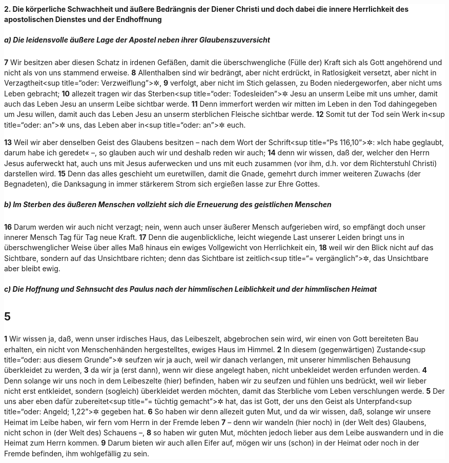 
#### 2. Die körperliche Schwachheit und äußere Bedrängnis der Diener Christi und doch dabei die innere Herrlichkeit des apostolischen Dienstes und der Endhoffnung

##### a) Die leidensvolle äußere Lage der Apostel neben ihrer Glaubenszuversicht

**7** Wir besitzen aber diesen Schatz in irdenen Gefäßen, damit die überschwengliche (Fülle der) Kraft sich als Gott angehörend und nicht als von uns stammend erweise.
**8** Allenthalben sind wir bedrängt, aber nicht erdrückt, in Ratlosigkeit versetzt, aber nicht in Verzagtheit<sup title=“oder: Verzweiflung”>&#x2732;</sup>,
**9** verfolgt, aber nicht im Stich gelassen, zu Boden niedergeworfen, aber nicht ums Leben gebracht;
**10** allezeit tragen wir das Sterben<sup title=“oder: Todesleiden”>&#x2732;</sup> Jesu an unserm Leibe mit uns umher, damit auch das Leben Jesu an unserm Leibe sichtbar werde.
**11** Denn immerfort werden wir mitten im Leben in den Tod dahingegeben um Jesu willen, damit auch das Leben Jesu an unserm sterblichen Fleische sichtbar werde.
**12** Somit tut der Tod sein Werk in<sup title=“oder: an”>&#x2732;</sup> uns, das Leben aber in<sup title=“oder: an”>&#x2732;</sup> euch.

**13** Weil wir aber denselben Geist des Glaubens besitzen – nach dem Wort der Schrift<sup title=“Ps 116,10”>&#x2732;</sup>: »Ich habe geglaubt, darum habe ich geredet« –, so glauben auch wir und deshalb reden wir auch;
**14** denn wir wissen, daß der, welcher den Herrn Jesus auferweckt hat, auch uns mit Jesus auferwecken und uns mit euch zusammen (vor ihm, d.h. vor dem Richterstuhl Christi) darstellen wird.
**15** Denn das alles geschieht um euretwillen, damit die Gnade, gemehrt durch immer weiteren Zuwachs (der Begnadeten), die Danksagung in immer stärkerem Strom sich ergießen lasse zur Ehre Gottes.

##### b) Im Sterben des äußeren Menschen vollzieht sich die Erneuerung des geistlichen Menschen

**16** Darum werden wir auch nicht verzagt; nein, wenn auch unser äußerer Mensch aufgerieben wird, so empfängt doch unser innerer Mensch Tag für Tag neue Kraft.
**17** Denn die augenblickliche, leicht wiegende Last unserer Leiden bringt uns in überschwenglicher Weise über alles Maß hinaus ein ewiges Vollgewicht von Herrlichkeit ein,
**18** weil wir den Blick nicht auf das Sichtbare, sondern auf das Unsichtbare richten; denn das Sichtbare ist zeitlich<sup title=“= vergänglich”>&#x2732;</sup>, das Unsichtbare aber bleibt ewig.

##### c) Die Hoffnung und Sehnsucht des Paulus nach der himmlischen Leiblichkeit und der himmlischen Heimat

## 5
**1** Wir wissen ja, daß, wenn unser irdisches Haus, das Leibeszelt, abgebrochen sein wird, wir einen von Gott bereiteten Bau erhalten, ein nicht von Menschenhänden hergestelltes, ewiges Haus im Himmel.
**2** In diesem (gegenwärtigen) Zustande<sup title=“oder: aus diesem Grunde”>&#x2732;</sup> seufzen wir ja auch, weil wir danach verlangen, mit unserer himmlischen Behausung überkleidet zu werden,
**3** da wir ja (erst dann), wenn wir diese angelegt haben, nicht unbekleidet werden erfunden werden.
**4** Denn solange wir uns noch in dem Leibeszelte (hier) befinden, haben wir zu seufzen und fühlen uns bedrückt, weil wir lieber nicht erst entkleidet, sondern (sogleich) überkleidet werden möchten, damit das Sterbliche vom Leben verschlungen werde.
**5** Der uns aber eben dafür zubereitet<sup title=“= tüchtig gemacht”>&#x2732;</sup> hat, das ist Gott, der uns den Geist als Unterpfand<sup title=“oder: Angeld; 1,22”>&#x2732;</sup> gegeben hat.
**6** So haben wir denn allezeit guten Mut, und da wir wissen, daß, solange wir unsere Heimat im Leibe haben, wir fern vom Herrn in der Fremde leben
**7**  – denn wir wandeln (hier noch) in (der Welt des) Glaubens, nicht schon in (der Welt des) Schauens –,
**8** so haben wir guten Mut, möchten jedoch lieber aus dem Leibe auswandern und in die Heimat zum Herrn kommen.
**9** Darum bieten wir auch allen Eifer auf, mögen wir uns (schon) in der Heimat oder noch in der Fremde befinden, ihm wohlgefällig zu sein.